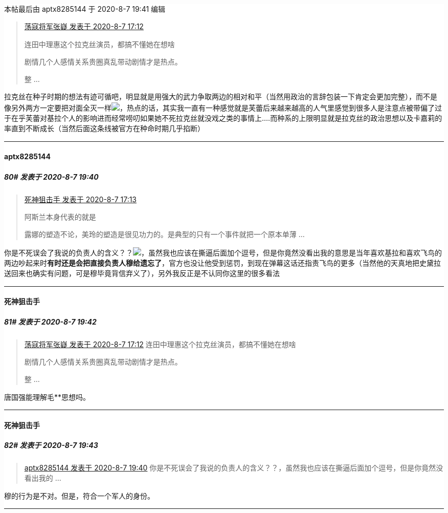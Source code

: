 
 本帖最后由 aptx8285144 于 2020-8-7 19:41 编辑 
<blockquote><a href="httphttps://bbs.saraba1st.com/2b/forum.php?mod=redirect&amp;goto=findpost&amp;pid=48350777&amp;ptid=1953445" target="_blank">荡寇将军张嶷 发表于 2020-8-7 17:12</a>

连田中理惠这个拉克丝演员，都搞不懂她在想啥

剧情几个人感情关系贵圈真乱带动剧情才是热点。

整 ...</blockquote>
拉克丝在种子时期的想法有迹可循吧，明显就是用强大的武力争取两边的相对和平（当然用政治的言辞包装一下肯定会更加完整），而不是像另外两方一定要把对面全灭一样<img src="https://static.saraba1st.com/image/smiley/face2017/064.png" referrerpolicy="no-referrer">，热点的话，其实我一直有一种感觉就是芙蕾后来越来越高的人气里感觉到很多人是注意点被带偏了过于在乎芙蕾对基拉个人的影响进而经常唠叨如果她不死拉克丝就没戏之类的事情上....而种系的上限明显就是拉克丝的政治思想以及卡嘉莉的率直到不断成长（当然后面这条线被官方在种命时期几乎掐断）


-----

####  aptx8285144  
##### 80#       发表于 2020-8-7 19:40


<blockquote><a href="httphttps://bbs.saraba1st.com/2b/forum.php?mod=redirect&amp;goto=findpost&amp;pid=48350785&amp;ptid=1953445" target="_blank">死神狙击手 发表于 2020-8-7 17:13</a>

阿斯兰本身代表的就是


露娜的塑造不论，美玲的塑造是很见功力的。是典型的只有一个事件就把一个原本单薄 ...</blockquote>
你是不死误会了我说的负责人的含义？？<img src="https://static.saraba1st.com/image/smiley/face2017/220.png" referrerpolicy="no-referrer">，虽然我也应该在撕逼后面加个逗号，但是你竟然没看出我的意思是当年喜欢基拉和喜欢飞鸟的两边吵起来时<strong>有时还是会把直接负责人穆给遗忘了</strong>，官方也没让他受到惩罚，到现在弹幕这话还指责飞鸟的更多（当然他的天真地把史黛拉送回来也确实有问题，可是穆毕竟背信弃义了），另外我反正是不认同你这里的很多看法


-----

####  死神狙击手  
##### 81#       发表于 2020-8-7 19:42


<blockquote><a href="httphttps://bbs.saraba1st.com/2b/forum.php?mod=redirect&amp;goto=findpost&amp;pid=48350777&amp;ptid=1953445" target="_blank">荡寇将军张嶷 发表于 2020-8-7 17:12</a>
连田中理惠这个拉克丝演员，都搞不懂她在想啥

剧情几个人感情关系贵圈真乱带动剧情才是热点。

整 ...</blockquote>
唐国强能理解毛**思想吗。


-----

####  死神狙击手  
##### 82#       发表于 2020-8-7 19:43


<blockquote><a href="httphttps://bbs.saraba1st.com/2b/forum.php?mod=redirect&amp;goto=findpost&amp;pid=48352395&amp;ptid=1953445" target="_blank">aptx8285144 发表于 2020-8-7 19:40</a>
你是不死误会了我说的负责人的含义？？，虽然我也应该在撕逼后面加个逗号，但是你竟然没看出我的 ...</blockquote>
穆的行为是不对。但是，符合一个军人的身份。


-----
